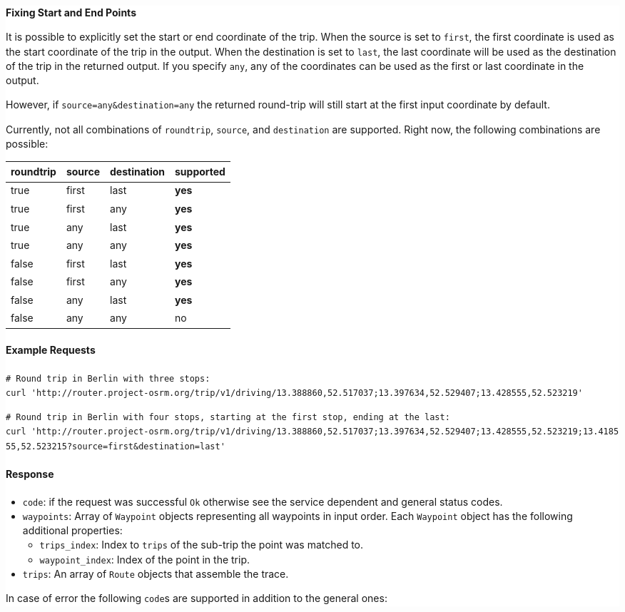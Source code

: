 **Fixing Start and End Points**

It is possible to explicitly set the start or end coordinate of the trip.
When the source is set to `first`, the first coordinate is used as the start coordinate of the trip in the output. When the destination is set to `last`, the last coordinate will be used as the destination of the trip in the returned output. If you specify `any`, any of the coordinates can be used as the first or last coordinate in the output.

However, if `source=any&destination=any` the returned round-trip will still start at the first input coordinate by default.

Currently, not all combinations of `roundtrip`, `source`, and `destination` are supported.
Right now, the following combinations are possible:

| roundtrip | source | destination | supported |
| :-- | :-- | :-- | :-- |
| true | first | last | **yes** |
| true | first | any | **yes** |
| true | any | last | **yes** |
| true | any | any | **yes** |
| false | first | last | **yes** |
| false | first | any | **yes** |
| false | any | last | **yes** |
| false | any | any | no |

#### Example Requests

```curl
# Round trip in Berlin with three stops:
curl 'http://router.project-osrm.org/trip/v1/driving/13.388860,52.517037;13.397634,52.529407;13.428555,52.523219'
```

```curl
# Round trip in Berlin with four stops, starting at the first stop, ending at the last:
curl 'http://router.project-osrm.org/trip/v1/driving/13.388860,52.517037;13.397634,52.529407;13.428555,52.523219;13.418555,52.523215?source=first&destination=last'
```

#### Response

- `code`: if the request was successful `Ok` otherwise see the service dependent and general status codes.
- `waypoints`: Array of `Waypoint` objects representing all waypoints in input order. Each `Waypoint` object has the following additional properties:
  - `trips_index`: Index to `trips` of the sub-trip the point was matched to.
  - `waypoint_index`: Index of the point in the trip.
- `trips`: An array of `Route` objects that assemble the trace.

In case of error the following `code`s are supported in addition to the general ones:
